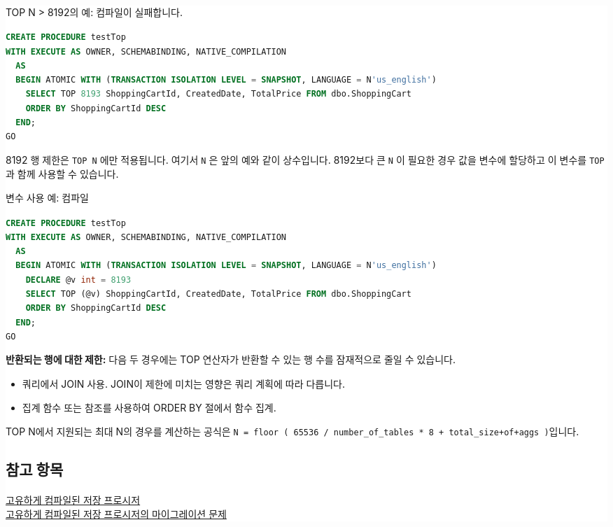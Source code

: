  TOP N > 8192의 예: 컴파일이 실패합니다.  

```sql  
CREATE PROCEDURE testTop  
WITH EXECUTE AS OWNER, SCHEMABINDING, NATIVE_COMPILATION  
  AS  
  BEGIN ATOMIC WITH (TRANSACTION ISOLATION LEVEL = SNAPSHOT, LANGUAGE = N'us_english')  
    SELECT TOP 8193 ShoppingCartId, CreatedDate, TotalPrice FROM dbo.ShoppingCart  
    ORDER BY ShoppingCartId DESC  
  END;  
GO  
```

 8192 행 제한은 `TOP N` 에만 적용됩니다. 여기서 `N` 은 앞의 예와 같이 상수입니다.  8192보다 큰 `N` 이 필요한 경우 값을 변수에 할당하고 이 변수를 `TOP`과 함께 사용할 수 있습니다.  

 변수 사용 예: 컴파일  

```sql  
CREATE PROCEDURE testTop  
WITH EXECUTE AS OWNER, SCHEMABINDING, NATIVE_COMPILATION  
  AS  
  BEGIN ATOMIC WITH (TRANSACTION ISOLATION LEVEL = SNAPSHOT, LANGUAGE = N'us_english')  
    DECLARE @v int = 8193   
    SELECT TOP (@v) ShoppingCartId, CreatedDate, TotalPrice FROM dbo.ShoppingCart  
    ORDER BY ShoppingCartId DESC  
  END;  
GO  
```

 **반환되는 행에 대한 제한:** 다음 두 경우에는 TOP 연산자가 반환할 수 있는 행 수를 잠재적으로 줄일 수 있습니다.  

-   쿼리에서 JOIN 사용.  JOIN이 제한에 미치는 영향은 쿼리 계획에 따라 다릅니다.  

-   집계 함수 또는 참조를 사용하여 ORDER BY 절에서 함수 집계.  

 TOP N에서 지원되는 최대 N의 경우를 계산하는 공식은 `N = floor ( 65536 / number_of_tables * 8 + total_size+of+aggs )`입니다.  

## <a name="see-also"></a>참고 항목  
 [고유하게 컴파일된 저장 프로시저](./a-guide-to-query-processing-for-memory-optimized-tables.md)   
 [고유하게 컴파일된 저장 프로시저의 마이그레이션 문제](./a-guide-to-query-processing-for-memory-optimized-tables.md)